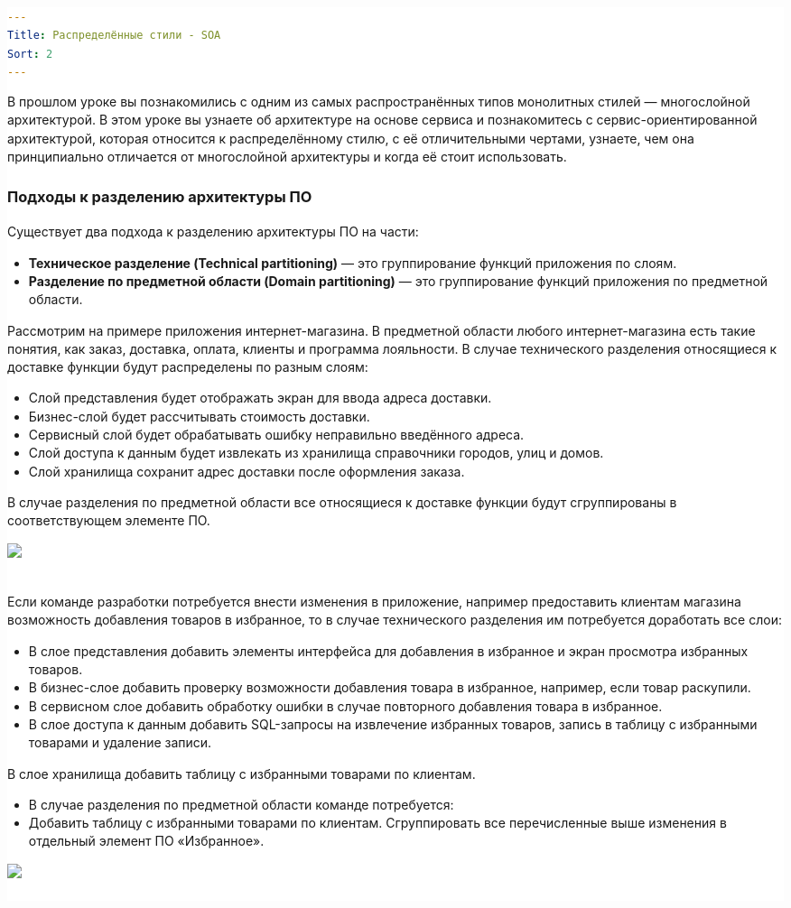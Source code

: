 ```yaml
---
Title: Распределённые стили - SOA
Sort: 2
---
```


В прошлом уроке вы познакомились с одним из самых распространённых типов монолитных стилей — многослойной архитектурой. В этом уроке вы узнаете об архитектуре на основе сервиса и познакомитесь с сервис-ориентированной архитектурой, которая относится к распределённому стилю, с её отличительными чертами, узнаете, чем она принципиально отличается от многослойной архитектуры и когда её стоит использовать.

### Подходы к разделению архитектуры ПО

Существует два подхода к разделению архитектуры ПО на части:
- **Техническое разделение (Technical partitioning)** — это группирование функций приложения по слоям.
- **Разделение по предметной области (Domain partitioning)** — это группирование функций приложения по предметной области.

Рассмотрим на примере приложения интернет-магазина. В предметной области любого интернет-магазина есть такие понятия, как заказ, доставка, оплата, клиенты и программа лояльности.
В случае технического разделения относящиеся к доставке функции будут распределены по разным слоям:
- Слой представления будет отображать экран для ввода адреса доставки.
- Бизнес-слой будет рассчитывать стоимость доставки.
- Сервисный слой будет обрабатывать ошибку неправильно введённого адреса.
- Слой доступа к данным будет извлекать из хранилища справочники городов, улиц и домов.
- Слой хранилища сохранит адрес доставки после оформления заказа.

В случае разделения по предметной области все относящиеся к доставке функции будут сгруппированы в соответствующем элементе ПО.

<img src="%base_url%/images/S-08-001-24_1674395209.png"/>
<br><br>

Если команде разработки потребуется внести изменения в приложение, например предоставить клиентам магазина возможность добавления товаров в избранное, то в случае технического разделения им потребуется доработать все слои:
- В слое представления добавить элементы интерфейса для добавления в избранное и экран просмотра избранных товаров.
- В бизнес-слое добавить проверку возможности добавления товара в избранное, например, если товар раскупили.
- В сервисном слое добавить обработку ошибки в случае повторного добавления товара в избранное.
- В слое доступа к данным добавить SQL-запросы на извлечение избранных товаров, запись в таблицу с избранными товарами и удаление записи.

В слое хранилища добавить таблицу с избранными товарами по клиентам.
- В случае разделения по предметной области команде потребуется:
- Добавить таблицу с избранными товарами по клиентам.
Сгруппировать все перечисленные выше изменения в отдельный элемент ПО «Избранное».

<img src="%base_url%/images/S-08-001-36_1674395240.png"/>
<br><br>
